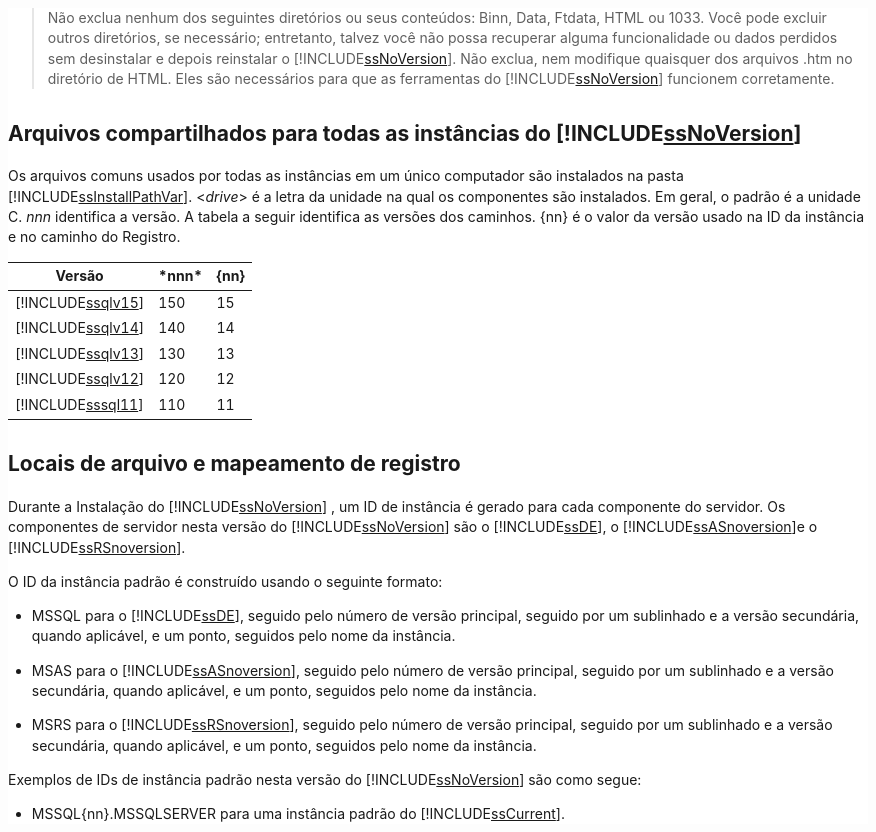 >  Não exclua nenhum dos seguintes diretórios ou seus conteúdos: Binn, Data, Ftdata, HTML ou 1033. Você pode excluir outros diretórios, se necessário; entretanto, talvez você não possa recuperar alguma funcionalidade ou dados perdidos sem desinstalar e depois reinstalar o [!INCLUDE[ssNoVersion](../../includes/ssnoversion-md.md)]. Não exclua, nem modifique quaisquer dos arquivos .htm no diretório de HTML. Eles são necessários para que as ferramentas do [!INCLUDE[ssNoVersion](../../includes/ssnoversion-md.md)] funcionem corretamente.  
  
## <a name="shared-files-for-all-instances-of-ssnoversion"></a>Arquivos compartilhados para todas as instâncias do [!INCLUDE[ssNoVersion](../../includes/ssnoversion-md.md)]  
 Os arquivos comuns usados por todas as instâncias em um único computador são instalados na pasta [!INCLUDE[ssInstallPathVar](../../includes/ssinstallpathvar-md.md)]. \<*drive*> é a letra da unidade na qual os componentes são instalados. Em geral, o padrão é a unidade C. _nnn_ identifica a versão. A tabela a seguir identifica as versões dos caminhos. \{nn} é o valor da versão usado na ID da instância e no caminho do Registro. 

|Versão|\*nnn*|{nn}|
|-----|-----|--------|
|[!INCLUDE[ssqlv15](../../includes/sssqlv15-md.md)]| 150| 15| 
|[!INCLUDE[ssqlv14](../../includes/sssqlv14-md.md)]| 140| 14| 
|[!INCLUDE[ssqlv13](../../includes/sssql15-md.md)]| 130| 13 | 
|[!INCLUDE[ssqlv12](../../includes/sssql14-md.md)]  | 120|12 | 
|[!INCLUDE[sssql11](../../includes/sssql11-md.md)] | 110|11 | 
  
## <a name="file-locations-and-registry-mapping"></a>Locais de arquivo e mapeamento de registro  
 Durante a Instalação do [!INCLUDE[ssNoVersion](../../includes/ssnoversion-md.md)] , um ID de instância é gerado para cada componente do servidor. Os componentes de servidor nesta versão do [!INCLUDE[ssNoVersion](../../includes/ssnoversion-md.md)] são o [!INCLUDE[ssDE](../../includes/ssde-md.md)], o [!INCLUDE[ssASnoversion](../../includes/ssasnoversion-md.md)]e o [!INCLUDE[ssRSnoversion](../../includes/ssrsnoversion-md.md)].  
  
 O ID da instância padrão é construído usando o seguinte formato:  
  
-   MSSQL para o [!INCLUDE[ssDE](../../includes/ssde-md.md)], seguido pelo número de versão principal, seguido por um sublinhado e a versão secundária, quando aplicável, e um ponto, seguidos pelo nome da instância.  
  
-   MSAS para o [!INCLUDE[ssASnoversion](../../includes/ssasnoversion-md.md)], seguido pelo número de versão principal, seguido por um sublinhado e a versão secundária, quando aplicável, e um ponto, seguidos pelo nome da instância.  
  
-   MSRS para o [!INCLUDE[ssRSnoversion](../../includes/ssrsnoversion-md.md)], seguido pelo número de versão principal, seguido por um sublinhado e a versão secundária, quando aplicável, e um ponto, seguidos pelo nome da instância.  
  
 Exemplos de IDs de instância padrão nesta versão do [!INCLUDE[ssNoVersion](../../includes/ssnoversion-md.md)] são como segue:  
  
-   MSSQL\{nn}.MSSQLSERVER para uma instância padrão do [!INCLUDE[ssCurrent](../../includes/sscurrent-md.md)].  
  